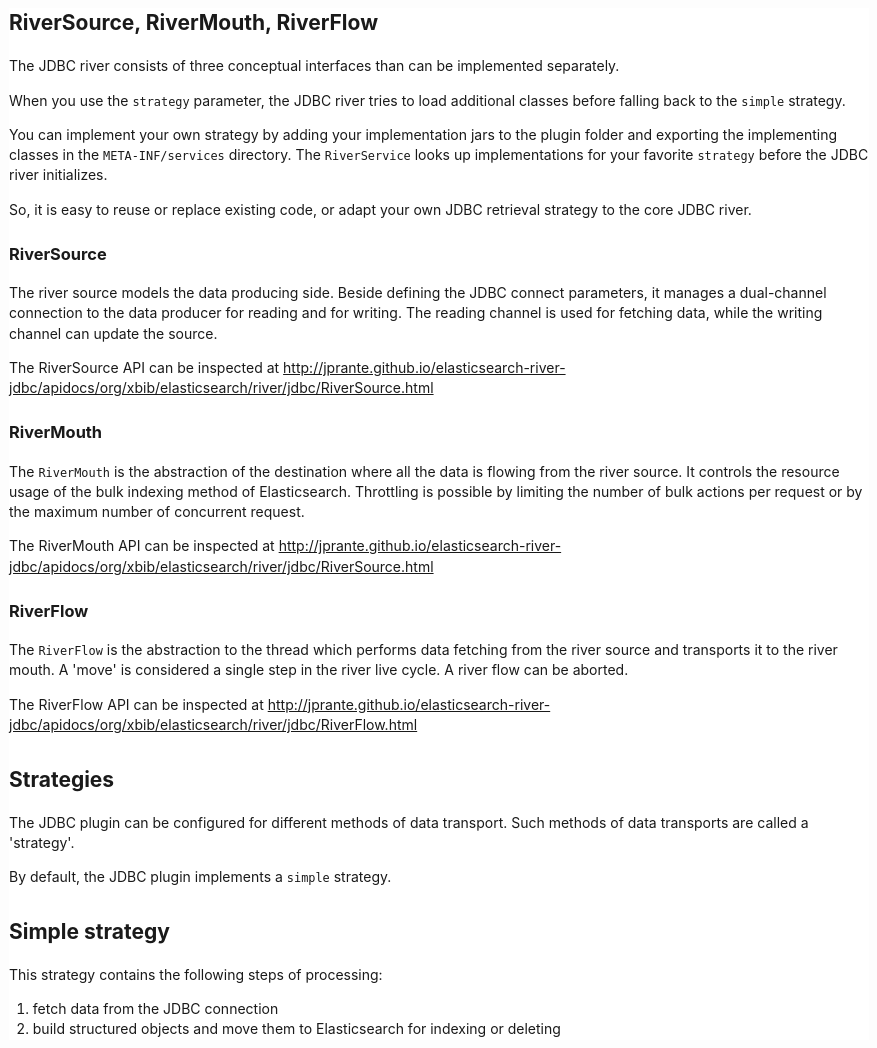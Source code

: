 ## RiverSource, RiverMouth, RiverFlow

The JDBC river consists of three conceptual interfaces than can be implemented separately.

When you use the ``strategy`` parameter, the JDBC river tries to load additional classes before
falling back to the ``simple`` strategy.

You can implement your own strategy by adding your implementation jars to the plugin folder and
exporting the implementing classes in the ``META-INF/services`` directory. The ``RiverService`` looks up implementations for your favorite ``strategy`` before the JDBC river initializes.

So, it is easy to reuse or replace existing code, or adapt your own JDBC retrieval strategy
to the core JDBC river.

### RiverSource

The river source models the data producing side. Beside defining the JDBC connect parameters, it manages a dual-channel connection to the data producer for reading and for writing.
The reading channel is used for fetching data, while the writing channel can update the source.

The RiverSource API can be inspected at http://jprante.github.io/elasticsearch-river-jdbc/apidocs/org/xbib/elasticsearch/river/jdbc/RiverSource.html

### RiverMouth

The ``RiverMouth`` is the abstraction of the destination where all the data is flowing from the river source. It controls the resource usage of the bulk indexing method of Elasticsearch. Throttling is possible by limiting the number of bulk actions per request or by the maximum number of concurrent request.

The RiverMouth API can be inspected at http://jprante.github.io/elasticsearch-river-jdbc/apidocs/org/xbib/elasticsearch/river/jdbc/RiverSource.html

### RiverFlow

The ``RiverFlow`` is the abstraction to the thread which performs data fetching from the river source and transports it to the river mouth. A 'move' is considered a single step in the river live cycle. A river flow can be aborted.

The RiverFlow API can be inspected at http://jprante.github.io/elasticsearch-river-jdbc/apidocs/org/xbib/elasticsearch/river/jdbc/RiverFlow.html

## Strategies

The JDBC plugin can be configured for different methods of data transport.
Such methods of data transports are called a 'strategy'.

By default, the JDBC plugin implements a ``simple`` strategy.

## Simple strategy

This strategy contains the following steps of processing:

1. fetch data from the JDBC connection
2. build structured objects and move them to Elasticsearch for indexing or deleting
